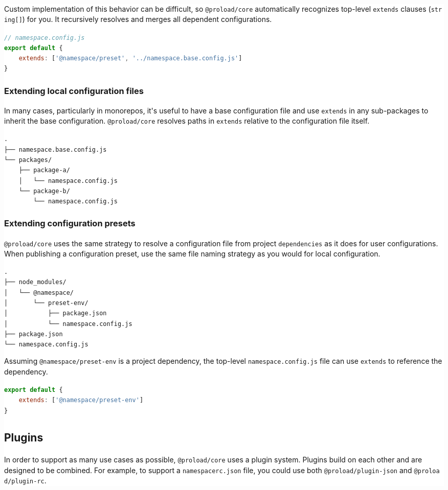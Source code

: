 Custom implementation of this behavior can be difficult, so `@proload/core` automatically recognizes top-level `extends` clauses (`string[]`) for you. It recursively resolves and merges all dependent configurations.

```js
// namespace.config.js
export default {
    extends: ['@namespace/preset', '../namespace.base.config.js']
}
```

### Extending local configuration files
In many cases, particularly in monorepos, it's useful to have a base configuration file and use `extends` in any sub-packages to inherit the base configuration. `@proload/core` resolves paths in `extends` relative to the configuration file itself.

```
.
├── namespace.base.config.js
└── packages/
    ├── package-a/
    │   └── namespace.config.js
    └── package-b/
        └── namespace.config.js
```

### Extending configuration presets
`@proload/core` uses the same strategy to resolve a configuration file from project `dependencies` as it does for user configurations. When publishing a configuration preset, use the same file naming strategy as you would for local configuration.

```
.
├── node_modules/
│   └── @namespace/
│       └── preset-env/
│           ├── package.json
│           └── namespace.config.js
├── package.json
└── namespace.config.js
```

Assuming `@namespace/preset-env` is a project dependency, the top-level `namespace.config.js` file can use `extends` to reference the dependency.

```js
export default {
    extends: ['@namespace/preset-env']
}
```

## Plugins

In order to support as many use cases as possible, `@proload/core` uses a plugin system. Plugins build on each other and are designed to be combined. For example, to support a `namespacerc.json` file, you could use both `@proload/plugin-json` and `@proload/plugin-rc`.
